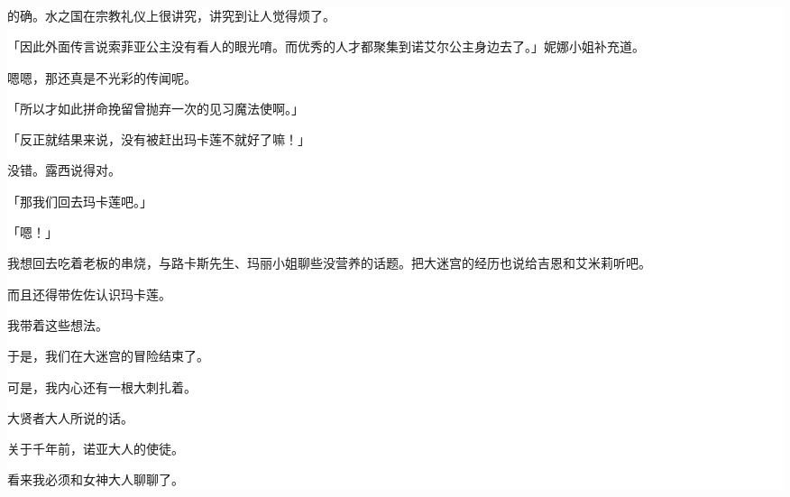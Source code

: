 的确。水之国在宗教礼仪上很讲究，讲究到让人觉得烦了。

「因此外面传言说索菲亚公主没有看人的眼光唷。而优秀的人才都聚集到诺艾尔公主身边去了。」妮娜小姐补充道。

嗯嗯，那还真是不光彩的传闻呢。

「所以才如此拼命挽留曾抛弃一次的见习魔法使啊。」

「反正就结果来说，没有被赶出玛卡莲不就好了嘛！」

没错。露西说得对。

「那我们回去玛卡莲吧。」

「嗯！」

我想回去吃着老板的串烧，与路卡斯先生、玛丽小姐聊些没营养的话题。把大迷宫的经历也说给吉恩和艾米莉听吧。

而且还得带佐佐认识玛卡莲。

我带着这些想法。

于是，我们在大迷宫的冒险结束了。

可是，我内心还有一根大刺扎着。

大贤者大人所说的话。

关于千年前，诺亚大人的使徒。

看来我必须和女神大人聊聊了。

